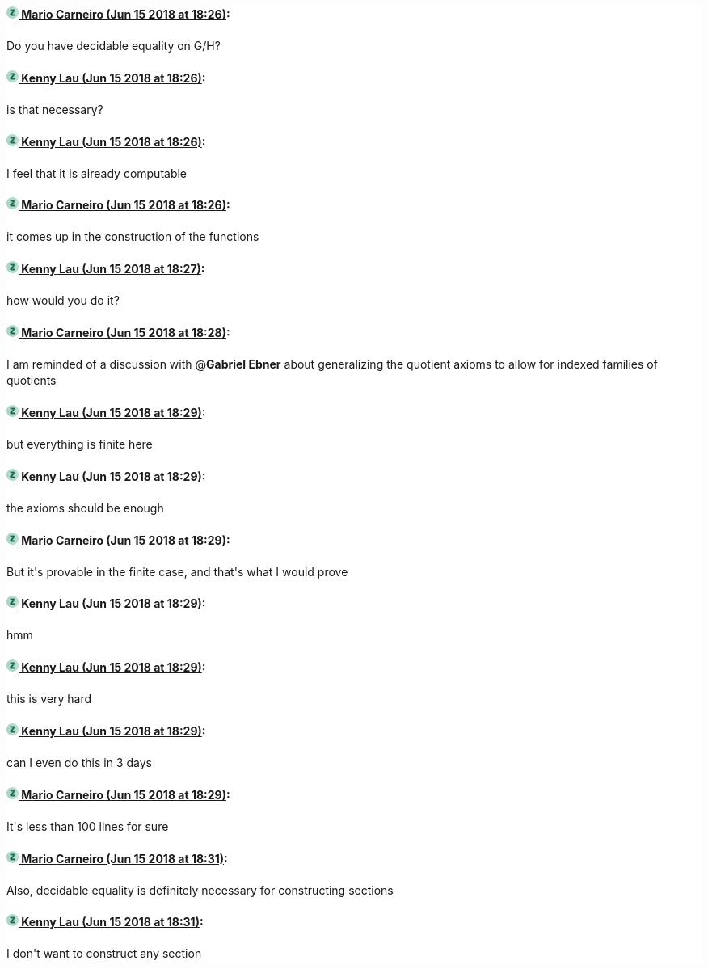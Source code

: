 #### [![Click to go to Zulip](../../assets/img/zulip2.png) Mario Carneiro (Jun 15 2018 at 18:26)](https://leanprover.zulipchat.com/#narrow/stream/116395-maths/topic/Transfer%20homomorphism/near/128128197):
Do you have decidable equality on G/H?

#### [![Click to go to Zulip](../../assets/img/zulip2.png) Kenny Lau (Jun 15 2018 at 18:26)](https://leanprover.zulipchat.com/#narrow/stream/116395-maths/topic/Transfer%20homomorphism/near/128128202):
is that necessary?

#### [![Click to go to Zulip](../../assets/img/zulip2.png) Kenny Lau (Jun 15 2018 at 18:26)](https://leanprover.zulipchat.com/#narrow/stream/116395-maths/topic/Transfer%20homomorphism/near/128128210):
I feel that it is already computable

#### [![Click to go to Zulip](../../assets/img/zulip2.png) Mario Carneiro (Jun 15 2018 at 18:26)](https://leanprover.zulipchat.com/#narrow/stream/116395-maths/topic/Transfer%20homomorphism/near/128128212):
it comes up in the construction of the functions

#### [![Click to go to Zulip](../../assets/img/zulip2.png) Kenny Lau (Jun 15 2018 at 18:27)](https://leanprover.zulipchat.com/#narrow/stream/116395-maths/topic/Transfer%20homomorphism/near/128128247):
how would you do it?

#### [![Click to go to Zulip](../../assets/img/zulip2.png) Mario Carneiro (Jun 15 2018 at 18:28)](https://leanprover.zulipchat.com/#narrow/stream/116395-maths/topic/Transfer%20homomorphism/near/128128310):
I am reminded of a discussion with @**Gabriel Ebner** about generalizing the quotient axioms to allow for indexed families of quotients

#### [![Click to go to Zulip](../../assets/img/zulip2.png) Kenny Lau (Jun 15 2018 at 18:29)](https://leanprover.zulipchat.com/#narrow/stream/116395-maths/topic/Transfer%20homomorphism/near/128128314):
but everything is finite here

#### [![Click to go to Zulip](../../assets/img/zulip2.png) Kenny Lau (Jun 15 2018 at 18:29)](https://leanprover.zulipchat.com/#narrow/stream/116395-maths/topic/Transfer%20homomorphism/near/128128321):
the axioms should be enough

#### [![Click to go to Zulip](../../assets/img/zulip2.png) Mario Carneiro (Jun 15 2018 at 18:29)](https://leanprover.zulipchat.com/#narrow/stream/116395-maths/topic/Transfer%20homomorphism/near/128128324):
But it's provable in the finite case, and that's what I would prove

#### [![Click to go to Zulip](../../assets/img/zulip2.png) Kenny Lau (Jun 15 2018 at 18:29)](https://leanprover.zulipchat.com/#narrow/stream/116395-maths/topic/Transfer%20homomorphism/near/128128328):
hmm

#### [![Click to go to Zulip](../../assets/img/zulip2.png) Kenny Lau (Jun 15 2018 at 18:29)](https://leanprover.zulipchat.com/#narrow/stream/116395-maths/topic/Transfer%20homomorphism/near/128128330):
this is very hard

#### [![Click to go to Zulip](../../assets/img/zulip2.png) Kenny Lau (Jun 15 2018 at 18:29)](https://leanprover.zulipchat.com/#narrow/stream/116395-maths/topic/Transfer%20homomorphism/near/128128332):
can I even do this in 3 days

#### [![Click to go to Zulip](../../assets/img/zulip2.png) Mario Carneiro (Jun 15 2018 at 18:29)](https://leanprover.zulipchat.com/#narrow/stream/116395-maths/topic/Transfer%20homomorphism/near/128128339):
It's less than 100 lines for sure

#### [![Click to go to Zulip](../../assets/img/zulip2.png) Mario Carneiro (Jun 15 2018 at 18:31)](https://leanprover.zulipchat.com/#narrow/stream/116395-maths/topic/Transfer%20homomorphism/near/128128430):
Also, decidable equality is definitely necessary for constructing sections

#### [![Click to go to Zulip](../../assets/img/zulip2.png) Kenny Lau (Jun 15 2018 at 18:31)](https://leanprover.zulipchat.com/#narrow/stream/116395-maths/topic/Transfer%20homomorphism/near/128128439):
I don't want to construct any section
